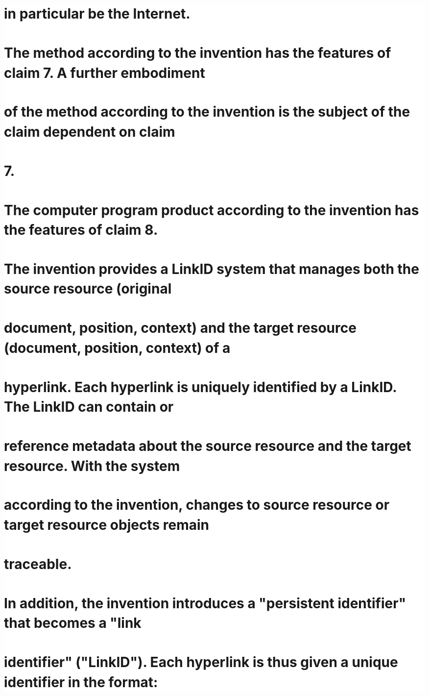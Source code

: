 # in particular be the Internet.

# The method according to the invention has the features of claim 7. A further embodiment

# of the method according to the invention is the subject of the claim dependent on claim

# 7.

# The computer program product according to the invention has the features of claim 8.

# The invention provides a LinkID system that manages both the source resource (original

# document, position, context) and the target resource (document, position, context) of a

# hyperlink. Each hyperlink is uniquely identified by a LinkID. The LinkID can contain or

# reference metadata about the source resource and the target resource. With the system

# according to the invention, changes to source resource or target resource objects remain

# traceable.

# In addition, the invention introduces a "persistent identifier" that becomes a "link

# identifier" ("LinkID"). Each hyperlink is thus given a unique identifier in the format:
